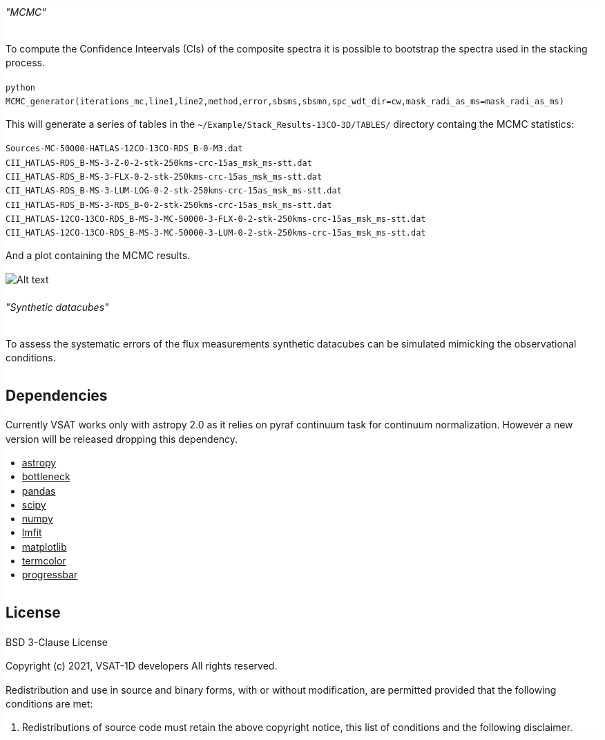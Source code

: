 ###### "MCMC"
To compute the Confidence Inteervals (CIs) of the composite spectra it is possible to bootstrap the spectra used in the stacking process. 

```
python
MCMC_generator(iterations_mc,line1,line2,method,error,sbsms,sbsmn,spc_wdt_dir=cw,mask_radi_as_ms=mask_radi_as_ms)
```

This will generate a series of tables in the ```~/Example/Stack_Results-13CO-3D/TABLES/``` directory containg the MCMC statistics:

```
Sources-MC-50000-HATLAS-12CO-13CO-RDS_B-0-M3.dat
CII_HATLAS-RDS_B-MS-3-Z-0-2-stk-250kms-crc-15as_msk_ms-stt.dat
CII_HATLAS-RDS_B-MS-3-FLX-0-2-stk-250kms-crc-15as_msk_ms-stt.dat
CII_HATLAS-RDS_B-MS-3-LUM-LOG-0-2-stk-250kms-crc-15as_msk_ms-stt.dat
CII_HATLAS-RDS_B-MS-3-RDS_B-0-2-stk-250kms-crc-15as_msk_ms-stt.dat
CII_HATLAS-12CO-13CO-RDS_B-MS-3-MC-50000-3-FLX-0-2-stk-250kms-crc-15as_msk_ms-stt.dat
CII_HATLAS-12CO-13CO-RDS_B-MS-3-MC-50000-3-LUM-0-2-stk-250kms-crc-15as_msk_ms-stt.dat
```
 And a plot containing the MCMC results.

![Alt text](./Figures/Sources-MC-50000-HATLAS-12CO-13CO-RDS_B-0-M3.jpg?raw=true "Stacked spectra COSMOS field.")	

###### "Synthetic datacubes"
To assess the systematic errors of the flux measurements synthetic datacubes can be simulated mimicking the observational conditions. 


## Dependencies
Currently VSAT works only with astropy 2.0 as it relies on pyraf continuum task for continuum normalization. However a new version will be released dropping this dependency.
 - [astropy](https://www.astropy.org)
 - [bottleneck](https://pypi.org/project/Bottleneck/)
 - [pandas](https://pandas.pydata.org)
 - [scipy](https://www.scipy.org)
 - [numpy](https://numpy.org)
 - [lmfit](https://lmfit.github.io/lmfit-py/)
 - [matplotlib](https://matplotlib.org)
 - [termcolor](https://pypi.org/project/termcolor/)
 - [progressbar](https://pypi.org/project/progressbar2/)
## License

BSD 3-Clause License

Copyright (c) 2021, VSAT-1D developers
All rights reserved.

Redistribution and use in source and binary forms, with or without
modification, are permitted provided that the following conditions are met:

1. Redistributions of source code must retain the above copyright notice, this
   list of conditions and the following disclaimer.

